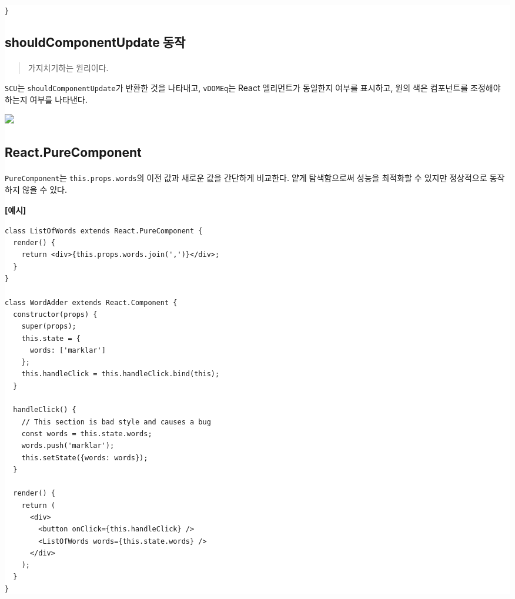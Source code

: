 ```react
}
```



## shouldComponentUpdate 동작

> 가지치기하는 원리이다.

`SCU`는 `shouldComponentUpdate`가 반환한 것을 나타내고, `vDOMEq`는 React 엘리먼트가 동일한지 여부를 표시하고, 원의 색은 컴포넌트를 조정해야 하는지 여부를 나타낸다.

<img src="https://ko.reactjs.org/static/5ee1bdf4779af06072a17b7a0654f6db/cd039/should-component-update.png" width="600">





## React.PureComponent

`PureComponent`는 `this.props.words`의 이전 값과 새로운 값을 간단하게 비교한다. 얕게 탐색함으로써 성능을 최적화할 수 있지만 정상적으로 동작하지 않을 수 있다.

**[예시]**

```react
class ListOfWords extends React.PureComponent {
  render() {
    return <div>{this.props.words.join(',')}</div>;
  }
}

class WordAdder extends React.Component {
  constructor(props) {
    super(props);
    this.state = {
      words: ['marklar']
    };
    this.handleClick = this.handleClick.bind(this);
  }

  handleClick() {
    // This section is bad style and causes a bug
    const words = this.state.words;
    words.push('marklar');
    this.setState({words: words});
  }

  render() {
    return (
      <div>
        <button onClick={this.handleClick} />
        <ListOfWords words={this.state.words} />
      </div>
    );
  }
}
```
